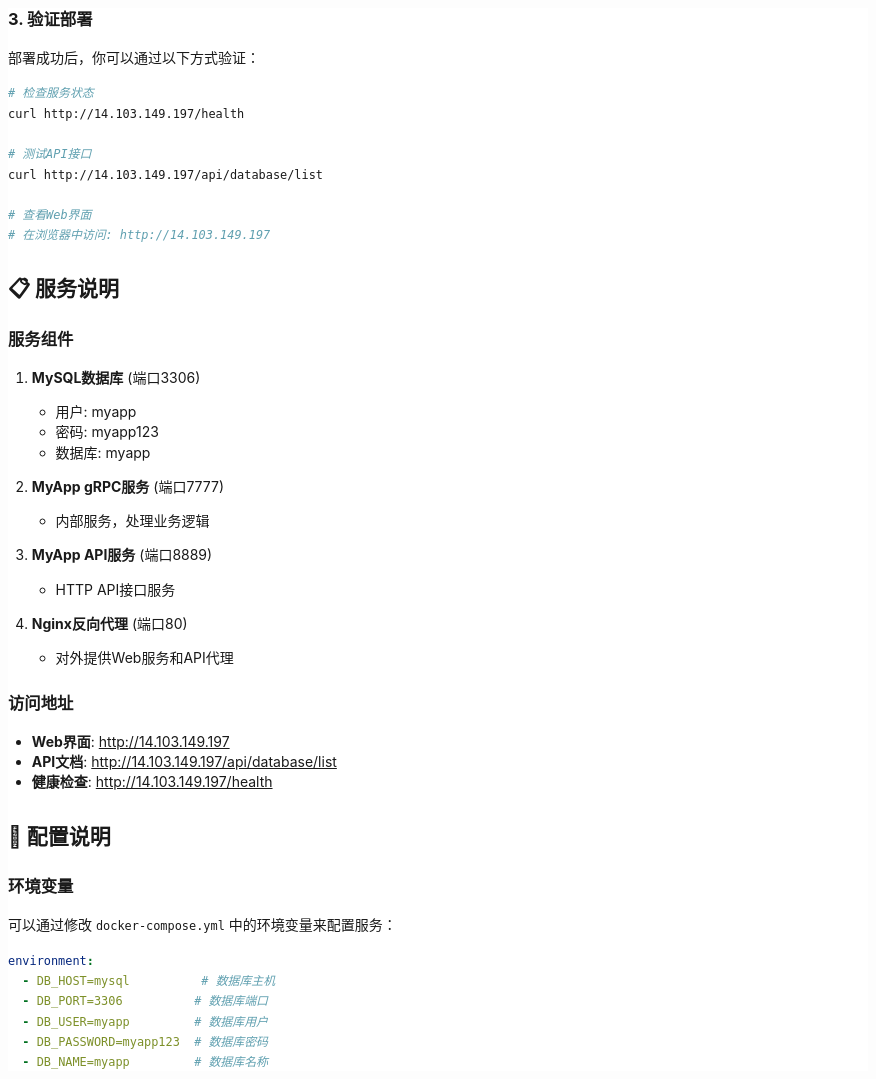 ```bash
```

### 3. 验证部署

部署成功后，你可以通过以下方式验证：

```bash
# 检查服务状态
curl http://14.103.149.197/health

# 测试API接口
curl http://14.103.149.197/api/database/list

# 查看Web界面
# 在浏览器中访问: http://14.103.149.197
```

## 📋 服务说明

### 服务组件

1. **MySQL数据库** (端口3306)
   - 用户: myapp
   - 密码: myapp123
   - 数据库: myapp

2. **MyApp gRPC服务** (端口7777)
   - 内部服务，处理业务逻辑

3. **MyApp API服务** (端口8889)
   - HTTP API接口服务

4. **Nginx反向代理** (端口80)
   - 对外提供Web服务和API代理

### 访问地址

- **Web界面**: http://14.103.149.197
- **API文档**: http://14.103.149.197/api/database/list
- **健康检查**: http://14.103.149.197/health

## 🔧 配置说明

### 环境变量

可以通过修改 `docker-compose.yml` 中的环境变量来配置服务：

```yaml
environment:
  - DB_HOST=mysql          # 数据库主机
  - DB_PORT=3306          # 数据库端口
  - DB_USER=myapp         # 数据库用户
  - DB_PASSWORD=myapp123  # 数据库密码
  - DB_NAME=myapp         # 数据库名称
```
